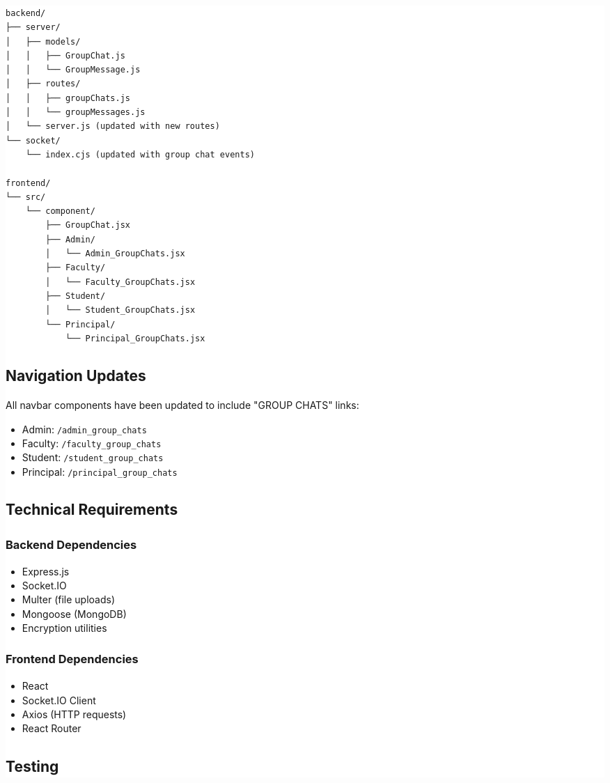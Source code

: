 ```
backend/
├── server/
│   ├── models/
│   │   ├── GroupChat.js
│   │   └── GroupMessage.js
│   ├── routes/
│   │   ├── groupChats.js
│   │   └── groupMessages.js
│   └── server.js (updated with new routes)
└── socket/
    └── index.cjs (updated with group chat events)

frontend/
└── src/
    └── component/
        ├── GroupChat.jsx
        ├── Admin/
        │   └── Admin_GroupChats.jsx
        ├── Faculty/
        │   └── Faculty_GroupChats.jsx
        ├── Student/
        │   └── Student_GroupChats.jsx
        └── Principal/
            └── Principal_GroupChats.jsx
```

## Navigation Updates

All navbar components have been updated to include "GROUP CHATS" links:
- Admin: `/admin_group_chats`
- Faculty: `/faculty_group_chats`
- Student: `/student_group_chats`
- Principal: `/principal_group_chats`

## Technical Requirements

### Backend Dependencies
- Express.js
- Socket.IO
- Multer (file uploads)
- Mongoose (MongoDB)
- Encryption utilities

### Frontend Dependencies
- React
- Socket.IO Client
- Axios (HTTP requests)
- React Router

## Testing
